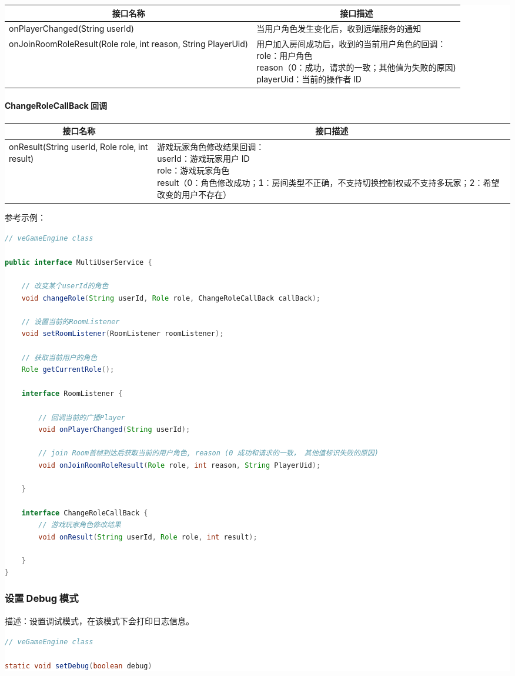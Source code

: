 |  **接口名称**  |  **接口描述**  |
| --- | --- |
| onPlayerChanged(String userId) | 当用户角色发生变化后，收到远端服务的通知 |
| onJoinRoomRoleResult(Role role, int reason, String PlayerUid) | 用户加入房间成功后，收到的当前用户角色的回调：  <br>role：用户角色  <br>reason（0：成功，请求的一致；其他值为失败的原因)  <br>playerUid：当前的操作者 ID |

#### ChangeRoleCallBack 回调

|  **接口名称**  |  **接口描述**  |
| --- | --- |
| onResult(String userId, Role role, int result) | 游戏玩家角色修改结果回调：  <br>userId：游戏玩家用户 ID  <br>role：游戏玩家角色  <br>result（0：角色修改成功；1：房间类型不正确，不支持切换控制权或不支持多玩家；2：希望改变的用户不存在） |

参考示例：

```java
// veGameEngine class

public interface MultiUserService {

    // 改变某个userId的角色
    void changeRole(String userId, Role role, ChangeRoleCallBack callBack);

    // 设置当前的RoomListener
    void setRoomListener(RoomListener roomListener);

    // 获取当前用户的角色
    Role getCurrentRole();

    interface RoomListener {

        // 回调当前的广播Player
        void onPlayerChanged(String userId);

        // join Room首帧到达后获取当前的用户角色, reason (0 成功和请求的一致， 其他值标识失败的原因)
        void onJoinRoomRoleResult(Role role, int reason, String PlayerUid);

    }

    interface ChangeRoleCallBack {
        // 游戏玩家角色修改结果
        void onResult(String userId, Role role, int result);

    }
}
```

### 设置 Debug 模式

描述：设置调试模式，在该模式下会打印日志信息。

```java
// veGameEngine class

static void setDebug(boolean debug)
```
